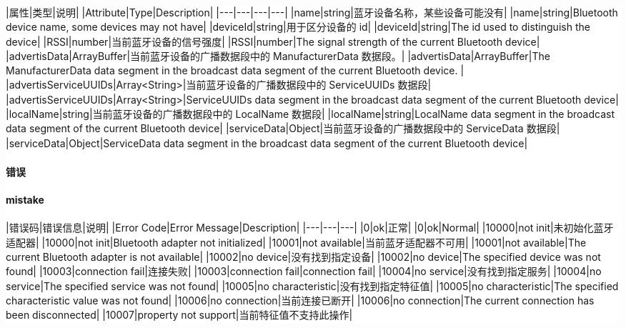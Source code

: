 |属性|类型|说明|
|Attribute|Type|Description|
|---|---|---|---|
|name|string|蓝牙设备名称，某些设备可能没有|
|name|string|Bluetooth device name, some devices may not have|
|deviceId|string|用于区分设备的 id|
|deviceId|string|The id used to distinguish the device|
|RSSI|number|当前蓝牙设备的信号强度|
|RSSI|number|The signal strength of the current Bluetooth device|
|advertisData|ArrayBuffer|当前蓝牙设备的广播数据段中的 ManufacturerData 数据段。|
|advertisData|ArrayBuffer|The ManufacturerData data segment in the broadcast data segment of the current Bluetooth device. |
|advertisServiceUUIDs|Array&lt;String&gt;|当前蓝牙设备的广播数据段中的 ServiceUUIDs 数据段|
|advertisServiceUUIDs|Array&lt;String&gt;|ServiceUUIDs data segment in the broadcast data segment of the current Bluetooth device|
|localName|string|当前蓝牙设备的广播数据段中的 LocalName 数据段|
|localName|string|LocalName data segment in the broadcast data segment of the current Bluetooth device|
|serviceData|Object|当前蓝牙设备的广播数据段中的 ServiceData 数据段|
|serviceData|Object|ServiceData data segment in the broadcast data segment of the current Bluetooth device|

#### 错误
#### mistake

|错误码|错误信息|说明|
|Error Code|Error Message|Description|
|---|---|---|
|0|ok|正常|
|0|ok|Normal|
|10000|not init|未初始化蓝牙适配器|
|10000|not init|Bluetooth adapter not initialized|
|10001|not available|当前蓝牙适配器不可用|
|10001|not available|The current Bluetooth adapter is not available|
|10002|no device|没有找到指定设备|
|10002|no device|The specified device was not found|
|10003|connection fail|连接失败|
|10003|connection fail|connection fail|
|10004|no service|没有找到指定服务|
|10004|no service|The specified service was not found|
|10005|no characteristic|没有找到指定特征值|
|10005|no characteristic|The specified characteristic value was not found|
|10006|no connection|当前连接已断开|
|10006|no connection|The current connection has been disconnected|
|10007|property not support|当前特征值不支持此操作|